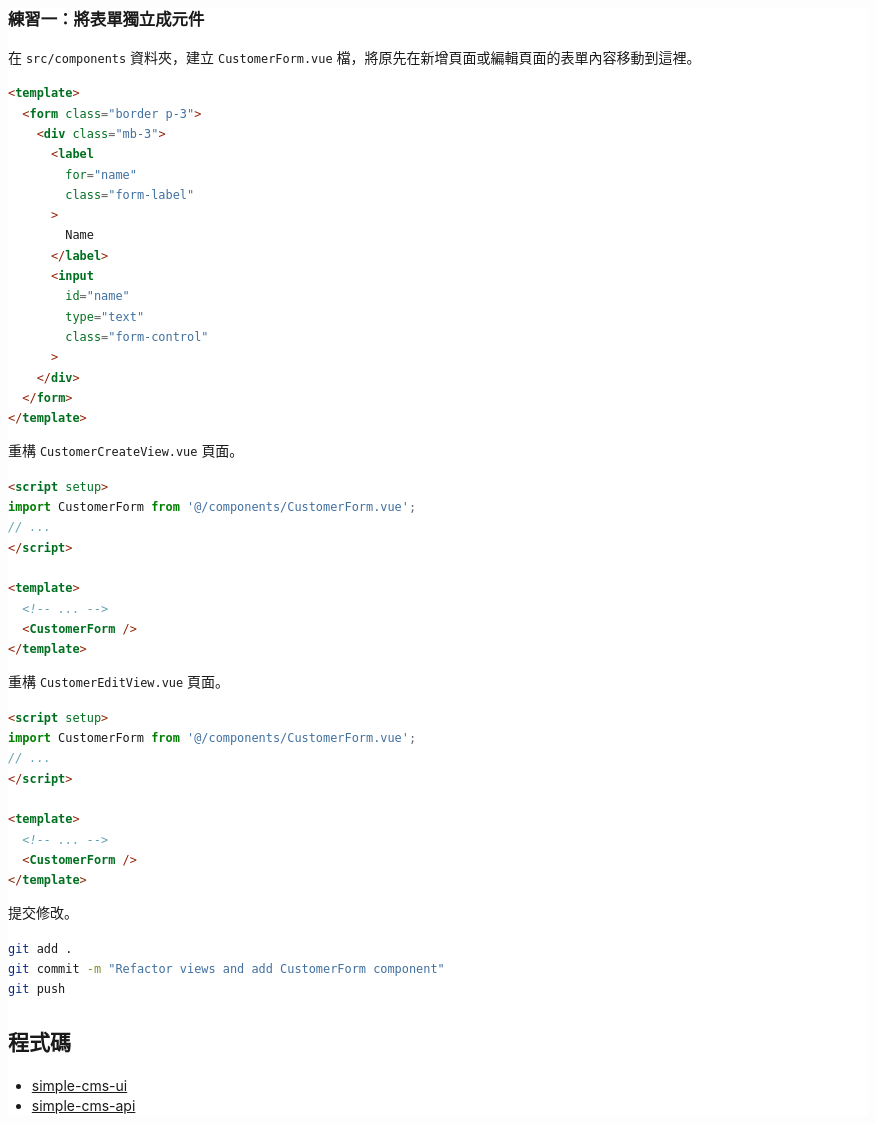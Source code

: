 ### 練習一：將表單獨立成元件

在 `src/components` 資料夾，建立 `CustomerForm.vue` 檔，將原先在新增頁面或編輯頁面的表單內容移動到這裡。

```html
<template>
  <form class="border p-3">
    <div class="mb-3">
      <label
        for="name"
        class="form-label"
      >
        Name
      </label>
      <input
        id="name"
        type="text"
        class="form-control"
      >
    </div>
  </form>
</template>
```

重構 `CustomerCreateView.vue` 頁面。

```html
<script setup>
import CustomerForm from '@/components/CustomerForm.vue';
// ...
</script>

<template>
  <!-- ... -->
  <CustomerForm />
</template>
```

重構 `CustomerEditView.vue` 頁面。

```html
<script setup>
import CustomerForm from '@/components/CustomerForm.vue';
// ...
</script>

<template>
  <!-- ... -->
  <CustomerForm />
</template>
```

提交修改。

```bash
git add .
git commit -m "Refactor views and add CustomerForm component"
git push
```

## 程式碼

- [simple-cms-ui](https://github.com/memochou1993/simple-cms-ui)
- [simple-cms-api](https://github.com/memochou1993/simple-cms-api)
